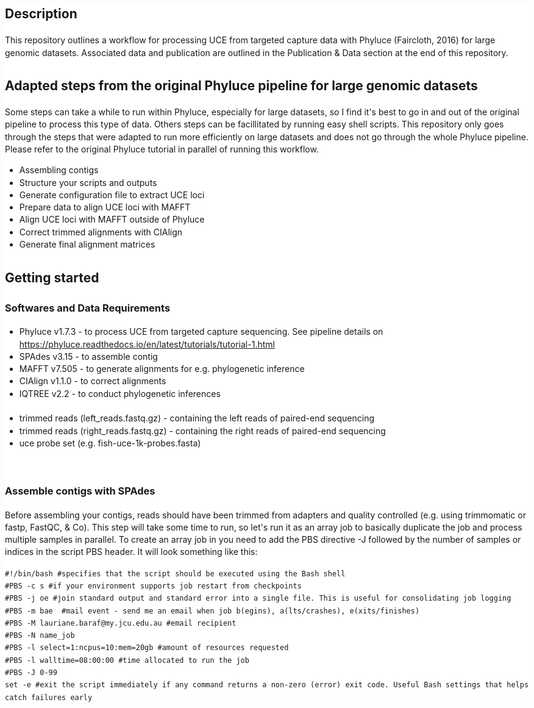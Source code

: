 ## Description

This repository outlines a workflow for processing UCE from targeted capture data with Phyluce (Faircloth, 2016) for large genomic datasets. Associated data and publication are outlined in the Publication & Data section at the end of this repository.
<br>

## Adapted steps from the original Phyluce pipeline for large genomic datasets

Some steps can take a while to run within Phyluce, especially for large datasets, so I find it's best to go in and out of the original pipeline to process this type of data.
Others steps can be facillitated by running easy shell scripts. This repository only goes through the steps that were adapted to run more efficiently on large datasets and does not go through the whole Phyluce pipeline. Please refer to the original Phyluce tutorial in parallel of running this workflow.

* Assembling contigs
* Structure your scripts and outputs
* Generate configuration file to extract UCE loci
* Prepare data to align UCE loci with MAFFT
* Align UCE loci with MAFFT outside of Phyluce
* Correct trimmed alignments with CIAlign
* Generate final alignment matrices

## Getting started

### Softwares and Data Requirements

* Phyluce v1.7.3 - to process UCE from targeted capture sequencing. See pipeline details on https://phyluce.readthedocs.io/en/latest/tutorials/tutorial-1.html
* SPAdes v3.15 - to assemble contig
* MAFFT v7.505 - to generate alignments for e.g. phylogenetic inference
* CIAlign v1.1.0 - to correct alignments
* IQTREE v2.2 - to conduct phylogenetic inferences
<br><br>
* trimmed reads (left_reads.fastq.gz) - containing the left reads of paired-end sequencing
* trimmed reads (right_reads.fastq.gz) - containing the right reads of paired-end sequencing
* uce probe set (e.g. fish-uce-1k-probes.fasta)
<br>

### Assemble contigs with SPAdes

Before assembling your contigs, reads should have been trimmed from adapters and quality controlled (e.g. using trimmomatic or fastp, FastQC, & Co).
This step will take some time to run, so let's run it as an array job to basically duplicate the job and process multiple samples in parallel.
To create an array job in you need to add the PBS directive -J followed by the number of samples or indices in the script PBS header. It will look something like this:

```
#!/bin/bash #specifies that the script should be executed using the Bash shell
#PBS -c s #if your environment supports job restart from checkpoints
#PBS -j oe #join standard output and standard error into a single file. This is useful for consolidating job logging
#PBS -m bae  #mail event - send me an email when job b(egins), a(lts/crashes), e(xits/finishes)
#PBS -M lauriane.baraf@my.jcu.edu.au #email recipient
#PBS -N name_job
#PBS -l select=1:ncpus=10:mem=20gb #amount of resources requested
#PBS -l walltime=08:00:00 #time allocated to run the job
#PBS -J 0-99
set -e #exit the script immediately if any command returns a non-zero (error) exit code. Useful Bash settings that helps catch failures early

```